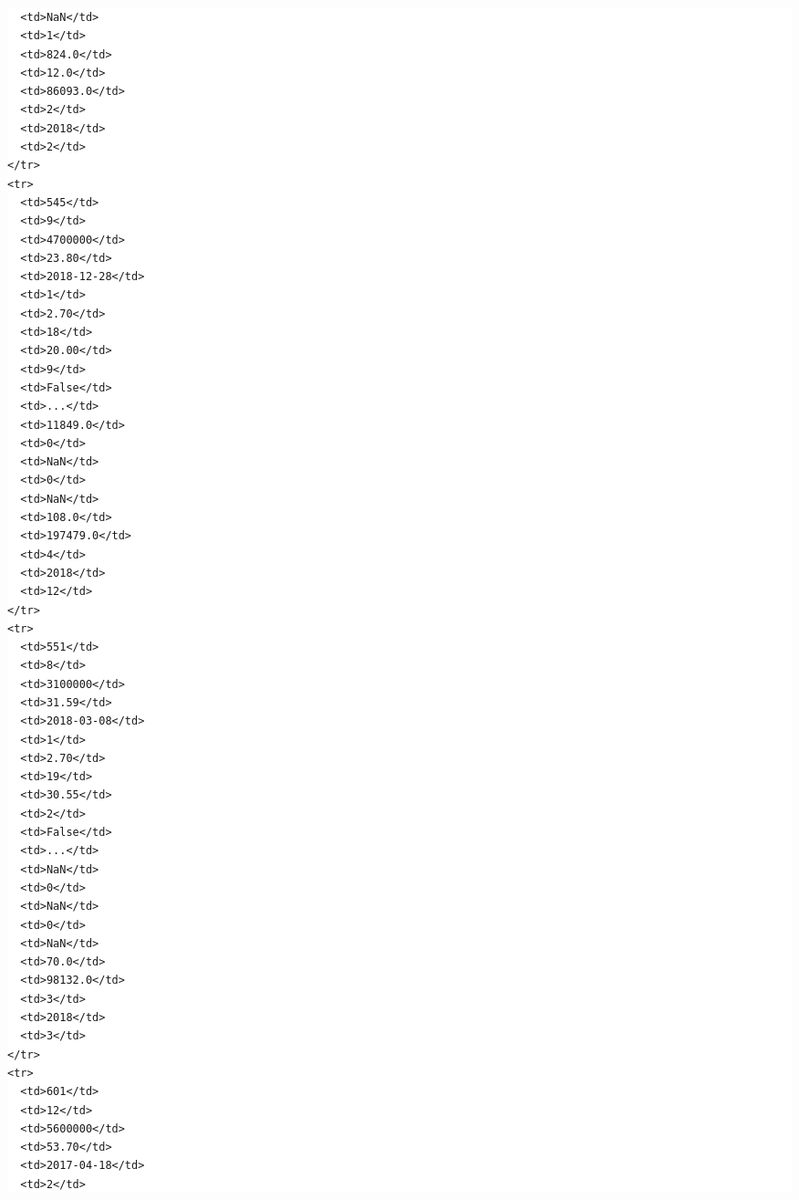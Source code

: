       <td>NaN</td>
      <td>1</td>
      <td>824.0</td>
      <td>12.0</td>
      <td>86093.0</td>
      <td>2</td>
      <td>2018</td>
      <td>2</td>
    </tr>
    <tr>
      <td>545</td>
      <td>9</td>
      <td>4700000</td>
      <td>23.80</td>
      <td>2018-12-28</td>
      <td>1</td>
      <td>2.70</td>
      <td>18</td>
      <td>20.00</td>
      <td>9</td>
      <td>False</td>
      <td>...</td>
      <td>11849.0</td>
      <td>0</td>
      <td>NaN</td>
      <td>0</td>
      <td>NaN</td>
      <td>108.0</td>
      <td>197479.0</td>
      <td>4</td>
      <td>2018</td>
      <td>12</td>
    </tr>
    <tr>
      <td>551</td>
      <td>8</td>
      <td>3100000</td>
      <td>31.59</td>
      <td>2018-03-08</td>
      <td>1</td>
      <td>2.70</td>
      <td>19</td>
      <td>30.55</td>
      <td>2</td>
      <td>False</td>
      <td>...</td>
      <td>NaN</td>
      <td>0</td>
      <td>NaN</td>
      <td>0</td>
      <td>NaN</td>
      <td>70.0</td>
      <td>98132.0</td>
      <td>3</td>
      <td>2018</td>
      <td>3</td>
    </tr>
    <tr>
      <td>601</td>
      <td>12</td>
      <td>5600000</td>
      <td>53.70</td>
      <td>2017-04-18</td>
      <td>2</td>